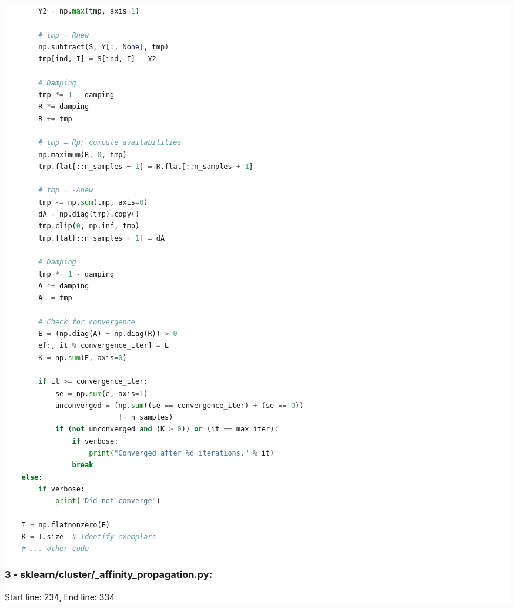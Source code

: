 ```python
        Y2 = np.max(tmp, axis=1)

        # tmp = Rnew
        np.subtract(S, Y[:, None], tmp)
        tmp[ind, I] = S[ind, I] - Y2

        # Damping
        tmp *= 1 - damping
        R *= damping
        R += tmp

        # tmp = Rp; compute availabilities
        np.maximum(R, 0, tmp)
        tmp.flat[::n_samples + 1] = R.flat[::n_samples + 1]

        # tmp = -Anew
        tmp -= np.sum(tmp, axis=0)
        dA = np.diag(tmp).copy()
        tmp.clip(0, np.inf, tmp)
        tmp.flat[::n_samples + 1] = dA

        # Damping
        tmp *= 1 - damping
        A *= damping
        A -= tmp

        # Check for convergence
        E = (np.diag(A) + np.diag(R)) > 0
        e[:, it % convergence_iter] = E
        K = np.sum(E, axis=0)

        if it >= convergence_iter:
            se = np.sum(e, axis=1)
            unconverged = (np.sum((se == convergence_iter) + (se == 0))
                           != n_samples)
            if (not unconverged and (K > 0)) or (it == max_iter):
                if verbose:
                    print("Converged after %d iterations." % it)
                break
    else:
        if verbose:
            print("Did not converge")

    I = np.flatnonzero(E)
    K = I.size  # Identify exemplars
    # ... other code
```
### 3 - sklearn/cluster/_affinity_propagation.py:

Start line: 234, End line: 334
